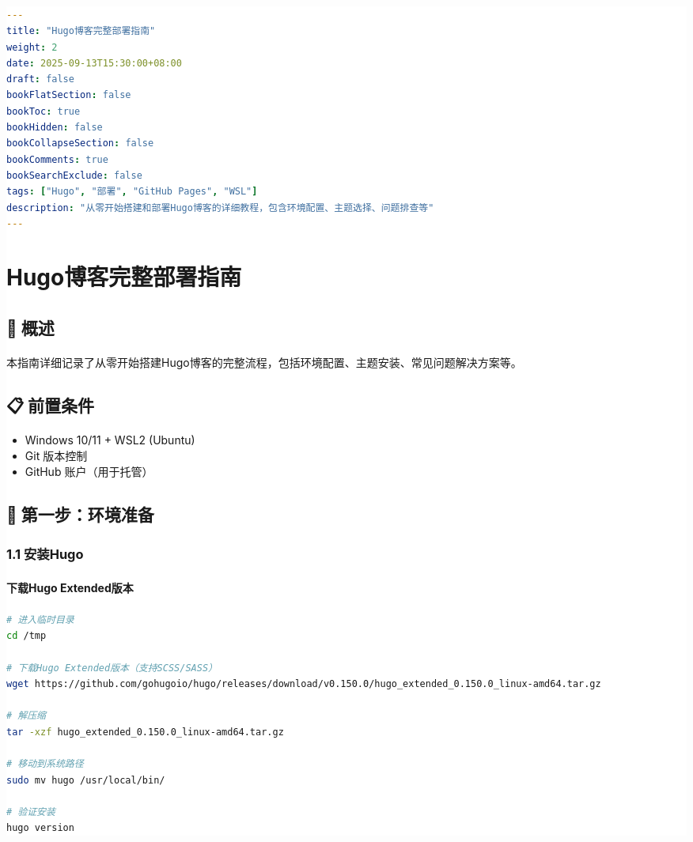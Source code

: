 ```yaml
---
title: "Hugo博客完整部署指南"
weight: 2
date: 2025-09-13T15:30:00+08:00
draft: false
bookFlatSection: false
bookToc: true
bookHidden: false
bookCollapseSection: false
bookComments: true
bookSearchExclude: false
tags: ["Hugo", "部署", "GitHub Pages", "WSL"]
description: "从零开始搭建和部署Hugo博客的详细教程，包含环境配置、主题选择、问题排查等"
---
```


# Hugo博客完整部署指南

## 🎯 概述

本指南详细记录了从零开始搭建Hugo博客的完整流程，包括环境配置、主题安装、常见问题解决方案等。

## 📋 前置条件

- Windows 10/11 + WSL2 (Ubuntu)
- Git 版本控制
- GitHub 账户（用于托管）

## 🚀 第一步：环境准备

### 1.1 安装Hugo

#### 下载Hugo Extended版本

```bash
# 进入临时目录
cd /tmp

# 下载Hugo Extended版本（支持SCSS/SASS）
wget https://github.com/gohugoio/hugo/releases/download/v0.150.0/hugo_extended_0.150.0_linux-amd64.tar.gz

# 解压缩
tar -xzf hugo_extended_0.150.0_linux-amd64.tar.gz

# 移动到系统路径
sudo mv hugo /usr/local/bin/

# 验证安装
hugo version
```
